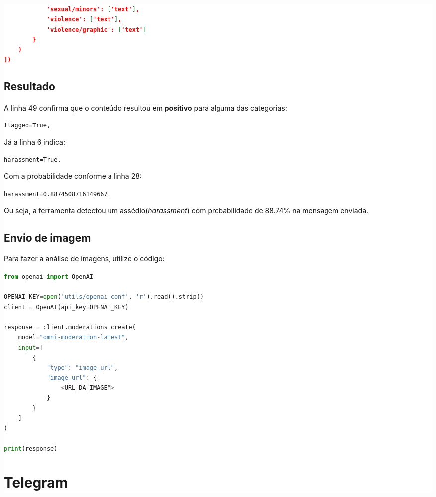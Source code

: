 ```json
            'sexual/minors': ['text'],
            'violence': ['text'],
            'violence/graphic': ['text']
        }
    )
])
```

## Resultado

A linha 49 confirma que o conteúdo resultou em __positivo__ para alguma das categorias:
```
flagged=True,
```
Já a linha 6 indica:
```
harassment=True,
```
Com a probabilidade conforme a linha 28:
```
harassment=0.8874508716149667,
```

Ou seja, a ferramenta detectou um assédio(_harassment_) com probabilidade de 88.74% na mensagem enviada.

## Envio de imagem

Para fazer a análise de imagens, utilize o código:

```python
from openai import OpenAI

OPENAI_KEY=open('utils/openai.conf', 'r').read().strip()
client = OpenAI(api_key=OPENAI_KEY)

response = client.moderations.create(
    model="omni-moderation-latest",
    input=[
        {
            "type": "image_url",
            "image_url": {
                <URL_DA_IMAGEM>
            }
        }
    ]
)

print(response)
```

# Telegram


[^moderation]: [OpenAI Moderation](https://platform.openai.com/docs/guides/moderation)
[^ids]: [Como obter IDs no Telegram](/posts/TelegramID/)
[^systemctl]: [Como manter um processo rodando para sempre](/posts/Systemctl/)